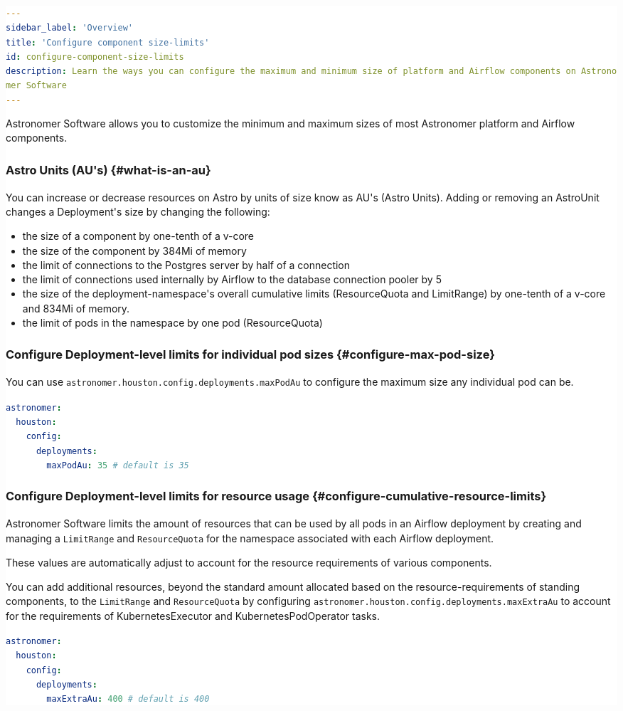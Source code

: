 ```yaml
---
sidebar_label: 'Overview'
title: 'Configure component size-limits'
id: configure-component-size-limits
description: Learn the ways you can configure the maximum and minimum size of platform and Airflow components on Astronomer Software
---
```


Astronomer Software allows you to customize the minimum and maximum sizes of most Astronomer platform and Airflow components.

### Astro Units (AU's) {#what-is-an-au}
You can increase or decrease resources on Astro by units of size know as AU's (Astro Units). Adding or removing an AstroUnit changes a Deployment's size by changing the following:
* the size of a component by one-tenth of a v-core
* the size of the component by 384Mi of memory
* the limit of connections to the Postgres server by half of a connection
* the limit of connections used internally by Airflow to the database connection pooler by 5
* the size of the deployment-namespace's overall cumulative limits (ResourceQuota and LimitRange) by one-tenth of a v-core and 834Mi of memory.
* the limit of pods in the namespace by one pod (ResourceQuota)

### Configure Deployment-level limits for individual pod sizes {#configure-max-pod-size}
You can use `astronomer.houston.config.deployments.maxPodAu` to configure the maximum size any individual pod can be.

```yaml
astronomer:
  houston:
    config:
      deployments:
        maxPodAu: 35 # default is 35
```

### Configure Deployment-level limits for resource usage {#configure-cumulative-resource-limits}
Astronomer Software limits the amount of resources that can be used by all pods in an Airflow deployment by creating and managing a `LimitRange` and `ResourceQuota` for the namespace associated with each Airflow deployment.

These values are automatically adjust to account for the resource requirements of various components.

You can add additional resources, beyond the standard amount allocated based on the resource-requirements of standing components, to the `LimitRange` and `ResourceQuota` by configuring `astronomer.houston.config.deployments.maxExtraAu` to account for the requirements of KubernetesExecutor and KubernetesPodOperator tasks.
```yaml
astronomer:
  houston:
    config:
      deployments:
        maxExtraAu: 400 # default is 400
```
